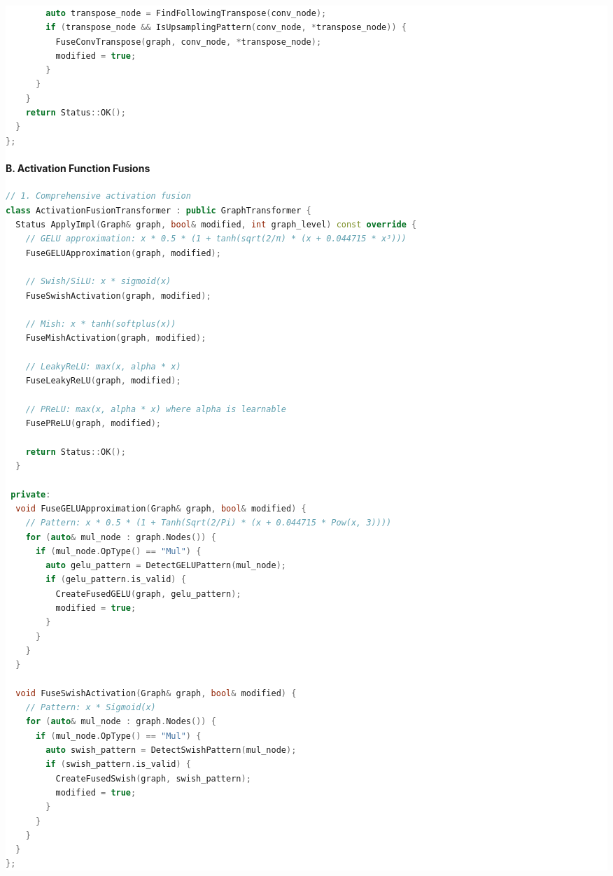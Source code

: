 ```cpp
        auto transpose_node = FindFollowingTranspose(conv_node);
        if (transpose_node && IsUpsamplingPattern(conv_node, *transpose_node)) {
          FuseConvTranspose(graph, conv_node, *transpose_node);
          modified = true;
        }
      }
    }
    return Status::OK();
  }
};
```

#### B. Activation Function Fusions

```cpp
// 1. Comprehensive activation fusion
class ActivationFusionTransformer : public GraphTransformer {
  Status ApplyImpl(Graph& graph, bool& modified, int graph_level) const override {
    // GELU approximation: x * 0.5 * (1 + tanh(sqrt(2/π) * (x + 0.044715 * x³)))
    FuseGELUApproximation(graph, modified);

    // Swish/SiLU: x * sigmoid(x)
    FuseSwishActivation(graph, modified);

    // Mish: x * tanh(softplus(x))
    FuseMishActivation(graph, modified);

    // LeakyReLU: max(x, alpha * x)
    FuseLeakyReLU(graph, modified);

    // PReLU: max(x, alpha * x) where alpha is learnable
    FusePReLU(graph, modified);

    return Status::OK();
  }

 private:
  void FuseGELUApproximation(Graph& graph, bool& modified) {
    // Pattern: x * 0.5 * (1 + Tanh(Sqrt(2/Pi) * (x + 0.044715 * Pow(x, 3))))
    for (auto& mul_node : graph.Nodes()) {
      if (mul_node.OpType() == "Mul") {
        auto gelu_pattern = DetectGELUPattern(mul_node);
        if (gelu_pattern.is_valid) {
          CreateFusedGELU(graph, gelu_pattern);
          modified = true;
        }
      }
    }
  }

  void FuseSwishActivation(Graph& graph, bool& modified) {
    // Pattern: x * Sigmoid(x)
    for (auto& mul_node : graph.Nodes()) {
      if (mul_node.OpType() == "Mul") {
        auto swish_pattern = DetectSwishPattern(mul_node);
        if (swish_pattern.is_valid) {
          CreateFusedSwish(graph, swish_pattern);
          modified = true;
        }
      }
    }
  }
};
```